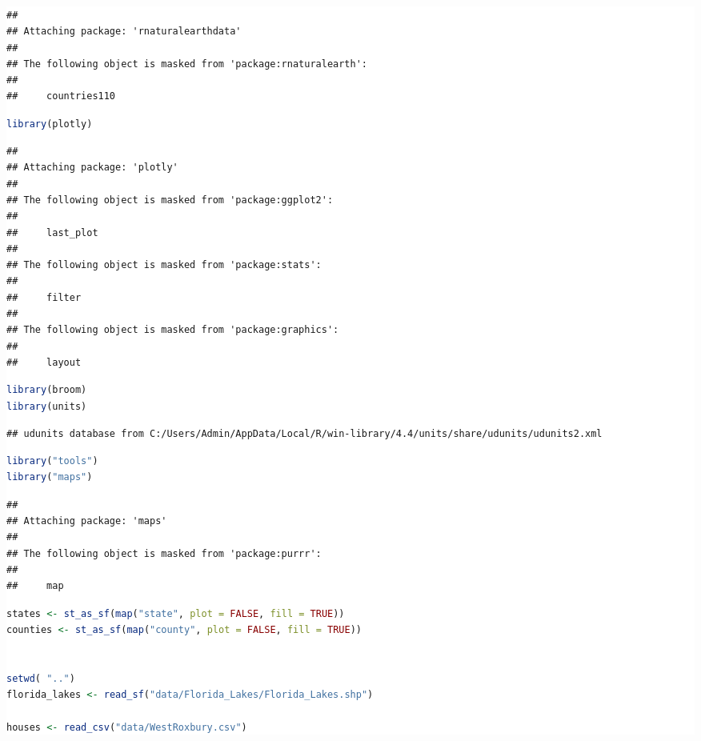 ```
## 
## Attaching package: 'rnaturalearthdata'
## 
## The following object is masked from 'package:rnaturalearth':
## 
##     countries110
```

``` r
library(plotly)
```

```
## 
## Attaching package: 'plotly'
## 
## The following object is masked from 'package:ggplot2':
## 
##     last_plot
## 
## The following object is masked from 'package:stats':
## 
##     filter
## 
## The following object is masked from 'package:graphics':
## 
##     layout
```

``` r
library(broom)
library(units)
```

```
## udunits database from C:/Users/Admin/AppData/Local/R/win-library/4.4/units/share/udunits/udunits2.xml
```

``` r
library("tools")
library("maps")
```

```
## 
## Attaching package: 'maps'
## 
## The following object is masked from 'package:purrr':
## 
##     map
```

``` r
states <- st_as_sf(map("state", plot = FALSE, fill = TRUE))
counties <- st_as_sf(map("county", plot = FALSE, fill = TRUE))


setwd( "..")
florida_lakes <- read_sf("data/Florida_Lakes/Florida_Lakes.shp")

houses <- read_csv("data/WestRoxbury.csv")
```
